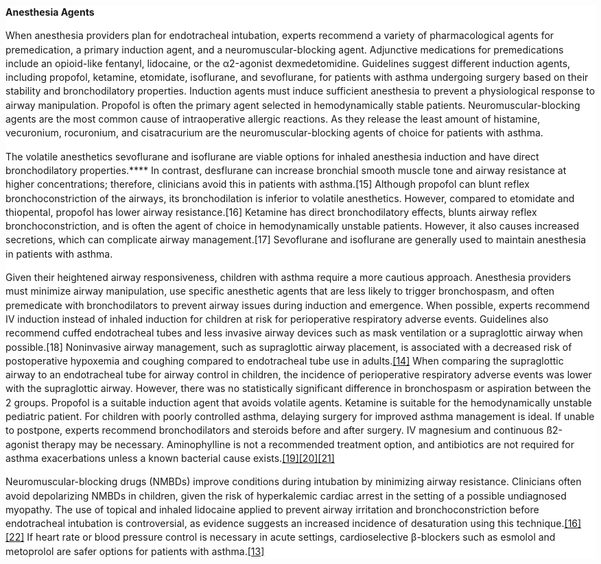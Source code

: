 **Anesthesia Agents**

When anesthesia providers plan for endotracheal intubation, experts recommend a variety of pharmacological agents for premedication, a primary induction agent, and a neuromuscular-blocking agent. Adjunctive medications for premedications include an opioid-like fentanyl, lidocaine, or the α2-agonist dexmedetomidine. Guidelines suggest different induction agents, including propofol, ketamine, etomidate, isoflurane, and sevoflurane, for patients with asthma undergoing surgery based on their stability and bronchodilatory properties. Induction agents must induce sufficient anesthesia to prevent a physiological response to airway manipulation. Propofol is often the primary agent selected in hemodynamically stable patients. Neuromuscular-blocking agents are the most common cause of intraoperative allergic reactions. As they release the least amount of histamine, vecuronium, rocuronium, and cisatracurium are the neuromuscular-blocking agents of choice for patients with asthma. 

The volatile anesthetics sevoflurane and isoflurane are viable options for inhaled anesthesia induction and have direct bronchodilatory properties.**** In contrast, desflurane can increase bronchial smooth muscle tone and airway resistance at higher concentrations; therefore, clinicians avoid this in patients with asthma.[15] Although propofol can blunt reflex bronchoconstriction of the airways, its bronchodilation is inferior to volatile anesthetics. However, compared to etomidate and thiopental, propofol has lower airway resistance.[16] Ketamine has direct bronchodilatory effects, blunts airway reflex bronchoconstriction, and is often the agent of choice in hemodynamically unstable patients. However, it also causes increased secretions, which can complicate airway management.[17] Sevoflurane and isoflurane are generally used to maintain anesthesia in patients with asthma. 

Given their heightened airway responsiveness, children with asthma require a more cautious approach. Anesthesia providers must minimize airway manipulation, use specific anesthetic agents that are less likely to trigger bronchospasm, and often premedicate with bronchodilators to prevent airway issues during induction and emergence. When possible, experts recommend IV induction instead of inhaled induction for children at risk for perioperative respiratory adverse events. Guidelines also recommend cuffed endotracheal tubes and less invasive airway devices such as mask ventilation or a supraglottic airway when possible.[18] Noninvasive airway management, such as supraglottic airway placement, is associated with a decreased risk of postoperative hypoxemia and coughing compared to endotracheal tube use in adults.[[14]](https://www.ncbi.nlm.nih.gov/books/NBK537327/#article-17923.r14) When comparing the supraglottic airway to an endotracheal tube for airway control in children, the incidence of perioperative respiratory adverse events was lower with the supraglottic airway. However, there was no statistically significant difference in bronchospasm or aspiration between the 2 groups. Propofol is a suitable induction agent that avoids volatile agents. Ketamine is suitable for the hemodynamically unstable pediatric patient. For children with poorly controlled asthma, delaying surgery for improved asthma management is ideal. If unable to postpone, experts recommend bronchodilators and steroids before and after surgery. IV magnesium and continuous ß2-agonist therapy may be necessary. Aminophylline is not a recommended treatment option, and antibiotics are not required for asthma exacerbations unless a known bacterial cause exists.[[19]](https://www.statpearls.com/keywords/adminreviewdiffs/?id=174406#ref_34890494)[[20]](https://www.statpearls.com/keywords/adminreviewdiffs/?id=174406#ref_28546381)[[21]](https://www.statpearls.com/keywords/adminreviewdiffs/?id=174406#ref_34514673)

Neuromuscular-blocking drugs (NMBDs) improve conditions during intubation by minimizing airway resistance. Clinicians often avoid depolarizing NMBDs in children, given the risk of hyperkalemic cardiac arrest in the setting of a possible undiagnosed myopathy. The use of topical and inhaled lidocaine applied to prevent airway irritation and bronchoconstriction before endotracheal intubation is controversial, as evidence suggests an increased incidence of desaturation using this technique.[[16]](https://www.ncbi.nlm.nih.gov/books/NBK537327/#article-17923.r16)[[22]](https://www.statpearls.com/keywords/adminreviewdiffs/?id=174406#ref_22211867) If heart rate or blood pressure control is necessary in acute settings, cardioselective β-blockers such as esmolol and metoprolol are safer options for patients with asthma.[[13]](https://www.ncbi.nlm.nih.gov/books/NBK537327/#article-17923.r13)
